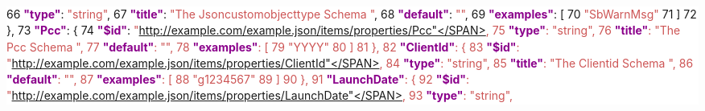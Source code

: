 <SPAN class="lineno"> 66 </SPAN>            <SPAN class="nt" style="color: rgb(139, 0, 139);font-weight: 700">"type"</SPAN><SPAN class="p">:</SPAN> <SPAN class="s2" style="color: rgb(205, 85, 85)">"string"</SPAN><SPAN class="p">,</SPAN> 
<SPAN class="lineno"> 67 </SPAN>            <SPAN class="nt" style="color: rgb(139, 0, 139);font-weight: 700">"title"</SPAN><SPAN class="p">:</SPAN> <SPAN class="s2" style="color: rgb(205, 85, 85)">"The Jsoncustomobjecttype Schema "</SPAN><SPAN class="p">,</SPAN> 
<SPAN class="lineno"> 68 </SPAN>            <SPAN class="nt" style="color: rgb(139, 0, 139);font-weight: 700">"default"</SPAN><SPAN class="p">:</SPAN> <SPAN class="s2" style="color: rgb(205, 85, 85)">""</SPAN><SPAN class="p">,</SPAN> 
<SPAN class="lineno"> 69 </SPAN>            <SPAN class="nt" style="color: rgb(139, 0, 139);font-weight: 700">"examples"</SPAN><SPAN class="p">:</SPAN> <SPAN class="p">[</SPAN>
<SPAN class="lineno"> 70 </SPAN>               <SPAN class="s2" style="color: rgb(205, 85, 85)">"SbWarnMsg"</SPAN>
<SPAN class="lineno"> 71 </SPAN>            <SPAN class="p">]</SPAN>
<SPAN class="lineno"> 72 </SPAN>         <SPAN class="p">},</SPAN> 
<SPAN class="lineno"> 73 </SPAN>         <SPAN class="nt" style="color: rgb(139, 0, 139);font-weight: 700">"Pcc"</SPAN><SPAN class="p">:</SPAN> <SPAN class="p">{</SPAN>
<SPAN class="lineno"> 74 </SPAN>            <SPAN class="nt" style="color: rgb(139, 0, 139);font-weight: 700">"$id"</SPAN><SPAN class="p">:</SPAN> <SPAN class="s2" style="color: rgb(205, 85, 85)">"http://example.com/example.json/items/properties/Pcc"</SPAN><SPAN class="p">,</SPAN> 
<SPAN class="lineno"> 75 </SPAN>            <SPAN class="nt" style="color: rgb(139, 0, 139);font-weight: 700">"type"</SPAN><SPAN class="p">:</SPAN> <SPAN class="s2" style="color: rgb(205, 85, 85)">"string"</SPAN><SPAN class="p">,</SPAN> 
<SPAN class="lineno"> 76 </SPAN>            <SPAN class="nt" style="color: rgb(139, 0, 139);font-weight: 700">"title"</SPAN><SPAN class="p">:</SPAN> <SPAN class="s2" style="color: rgb(205, 85, 85)">"The Pcc Schema "</SPAN><SPAN class="p">,</SPAN> 
<SPAN class="lineno"> 77 </SPAN>            <SPAN class="nt" style="color: rgb(139, 0, 139);font-weight: 700">"default"</SPAN><SPAN class="p">:</SPAN> <SPAN class="s2" style="color: rgb(205, 85, 85)">""</SPAN><SPAN class="p">,</SPAN> 
<SPAN class="lineno"> 78 </SPAN>            <SPAN class="nt" style="color: rgb(139, 0, 139);font-weight: 700">"examples"</SPAN><SPAN class="p">:</SPAN> <SPAN class="p">[</SPAN>
<SPAN class="lineno"> 79 </SPAN>               <SPAN class="s2" style="color: rgb(205, 85, 85)">"YYYY"</SPAN>
<SPAN class="lineno"> 80 </SPAN>            <SPAN class="p">]</SPAN>
<SPAN class="lineno"> 81 </SPAN>         <SPAN class="p">},</SPAN> 
<SPAN class="lineno"> 82 </SPAN>         <SPAN class="nt" style="color: rgb(139, 0, 139);font-weight: 700">"ClientId"</SPAN><SPAN class="p">:</SPAN> <SPAN class="p">{</SPAN>
<SPAN class="lineno"> 83 </SPAN>            <SPAN class="nt" style="color: rgb(139, 0, 139);font-weight: 700">"$id"</SPAN><SPAN class="p">:</SPAN> <SPAN class="s2" style="color: rgb(205, 85, 85)">"http://example.com/example.json/items/properties/ClientId"</SPAN><SPAN class="p">,</SPAN> 
<SPAN class="lineno"> 84 </SPAN>            <SPAN class="nt" style="color: rgb(139, 0, 139);font-weight: 700">"type"</SPAN><SPAN class="p">:</SPAN> <SPAN class="s2" style="color: rgb(205, 85, 85)">"string"</SPAN><SPAN class="p">,</SPAN> 
<SPAN class="lineno"> 85 </SPAN>            <SPAN class="nt" style="color: rgb(139, 0, 139);font-weight: 700">"title"</SPAN><SPAN class="p">:</SPAN> <SPAN class="s2" style="color: rgb(205, 85, 85)">"The Clientid Schema "</SPAN><SPAN class="p">,</SPAN> 
<SPAN class="lineno"> 86 </SPAN>            <SPAN class="nt" style="color: rgb(139, 0, 139);font-weight: 700">"default"</SPAN><SPAN class="p">:</SPAN> <SPAN class="s2" style="color: rgb(205, 85, 85)">""</SPAN><SPAN class="p">,</SPAN> 
<SPAN class="lineno"> 87 </SPAN>            <SPAN class="nt" style="color: rgb(139, 0, 139);font-weight: 700">"examples"</SPAN><SPAN class="p">:</SPAN> <SPAN class="p">[</SPAN>
<SPAN class="lineno"> 88 </SPAN>               <SPAN class="s2" style="color: rgb(205, 85, 85)">"g1234567"</SPAN>
<SPAN class="lineno"> 89 </SPAN>            <SPAN class="p">]</SPAN>
<SPAN class="lineno"> 90 </SPAN>         <SPAN class="p">},</SPAN> 
<SPAN class="lineno"> 91 </SPAN>         <SPAN class="nt" style="color: rgb(139, 0, 139);font-weight: 700">"LaunchDate"</SPAN><SPAN class="p">:</SPAN> <SPAN class="p">{</SPAN>
<SPAN class="lineno"> 92 </SPAN>            <SPAN class="nt" style="color: rgb(139, 0, 139);font-weight: 700">"$id"</SPAN><SPAN class="p">:</SPAN> <SPAN class="s2" style="color: rgb(205, 85, 85)">"http://example.com/example.json/items/properties/LaunchDate"</SPAN><SPAN class="p">,</SPAN> 
<SPAN class="lineno"> 93 </SPAN>            <SPAN class="nt" style="color: rgb(139, 0, 139);font-weight: 700">"type"</SPAN><SPAN class="p">:</SPAN> <SPAN class="s2" style="color: rgb(205, 85, 85)">"string"</SPAN><SPAN class="p">,</SPAN> 